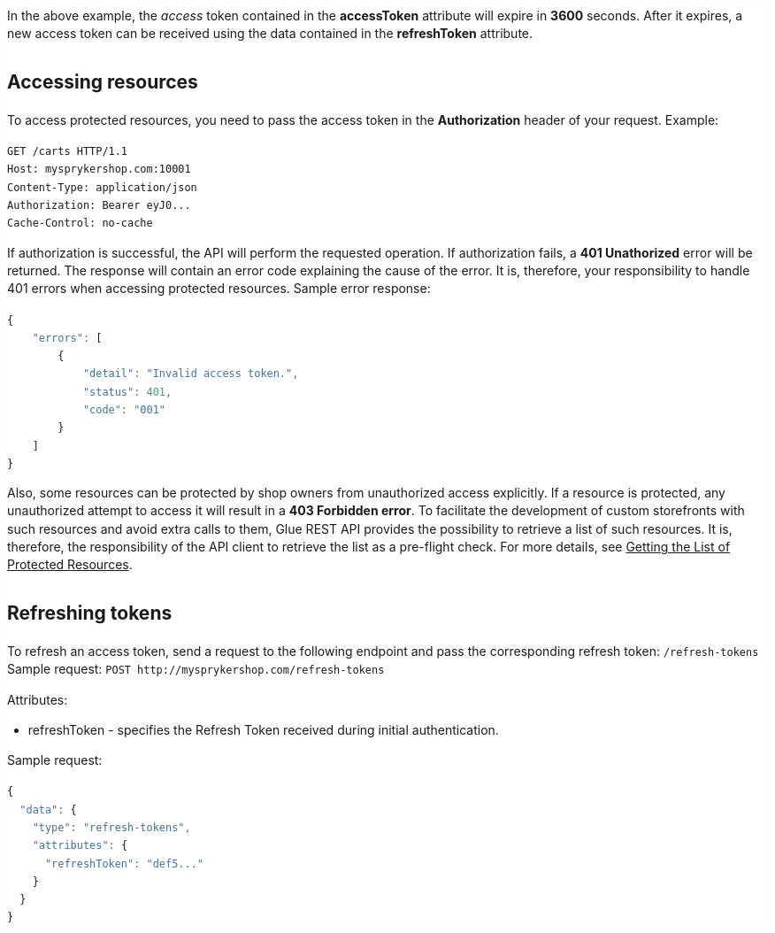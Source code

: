 In the above example, the _access_ token contained in the **accessToken** attribute will expire in **3600** seconds. After it expires, a new access token can be received using the data contained in the **refreshToken** attribute.

## Accessing resources
To access protected resources, you need to pass the access token in the **Authorization** header of your request. Example:

```
GET /carts HTTP/1.1
Host: mysprykershop.com:10001
Content-Type: application/json
Authorization: Bearer eyJ0...
Cache-Control: no-cache
```

If authorization is successful, the API will perform the requested operation. If authorization fails, a **401 Unathorized** error will be returned. The response will contain an error code explaining the cause of the error. It is, therefore, your responsibility to handle 401 errors when accessing protected resources. Sample error response:

```js
{
    "errors": [
        {
            "detail": "Invalid access token.",
            "status": 401,
            "code": "001"
        }
    ]
}
```

Also, some resources can be protected by shop owners from unauthorized access explicitly. If a resource is protected, any unauthorized attempt to access it will result in a **403 Forbidden error**. To facilitate the development of custom storefronts with such resources and avoid extra calls to them, Glue REST API provides the possibility to retrieve a list of such resources. It is, therefore, the responsibility of the API client to retrieve the list as a pre-flight check. For more details, see [Getting the List of Protected Resources](https://documentation.spryker.com/docs/getting-the-list-of-protected-resources).

## Refreshing tokens
To refresh an access token, send a request to the following endpoint and pass the corresponding refresh token:
`/refresh-tokens`
Sample request: `POST http://mysprykershop.com/refresh-tokens`

Attributes:

* refreshToken - specifies the Refresh Token received during initial authentication.

Sample request:
```js
{
  "data": {
    "type": "refresh-tokens",
    "attributes": {
      "refreshToken": "def5..."
    }
  }
}
```
